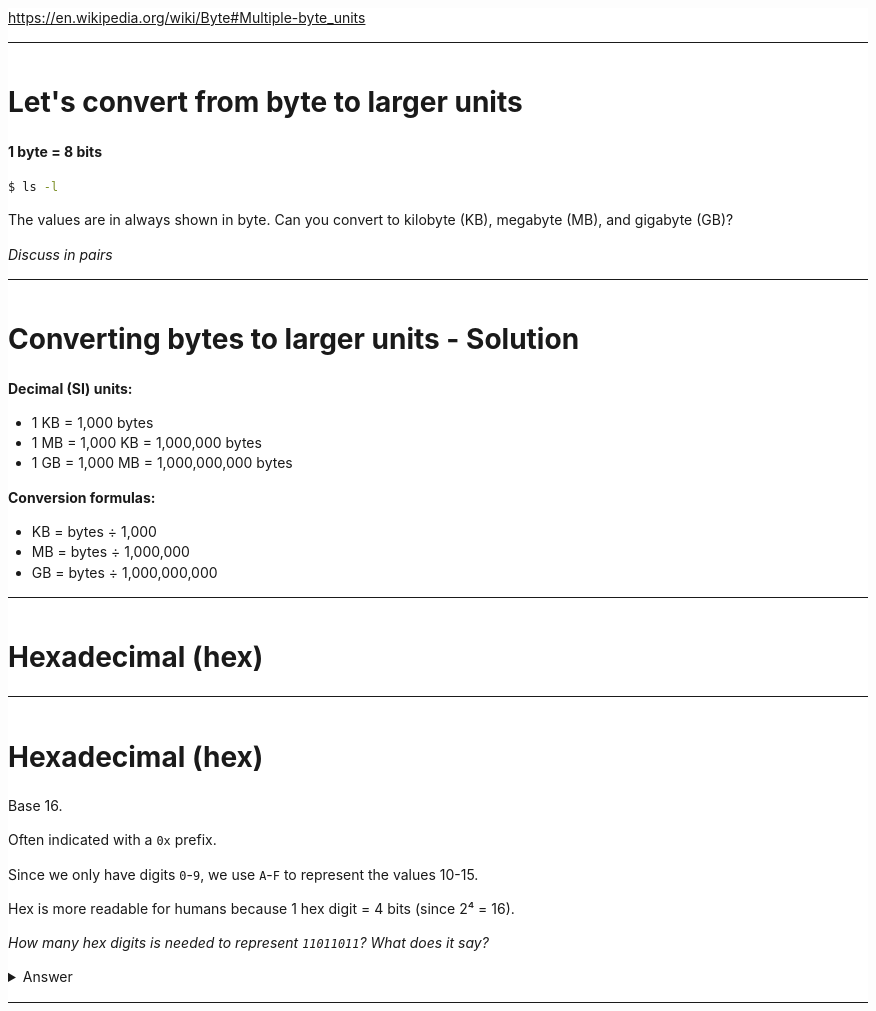 https://en.wikipedia.org/wiki/Byte#Multiple-byte_units

---

# Let's convert from byte to larger units

**1 byte = 8 bits**

```bash
$ ls -l
```

The values are in always shown in byte. Can you convert to kilobyte (KB), megabyte (MB), and gigabyte (GB)?

*Discuss in pairs*


---

# Converting bytes to larger units - Solution

**Decimal (SI) units:**

- 1 KB = 1,000 bytes
- 1 MB = 1,000 KB = 1,000,000 bytes
- 1 GB = 1,000 MB = 1,000,000,000 bytes

**Conversion formulas:**

- KB = bytes ÷ 1,000
- MB = bytes ÷ 1,000,000
- GB = bytes ÷ 1,000,000,000

---

<div class="title-card">
    <h1>Hexadecimal (hex)</h1>
</div>

---

# Hexadecimal (hex)

Base 16.

Often indicated with a `0x` prefix.

Since we only have digits `0`-`9`, we use `A`-`F` to represent the values 10-15.

Hex is more readable for humans because 1 hex digit = 4 bits (since 2⁴ = 16).

*How many hex digits is needed to represent `11011011`? What does it say?*

<details><summary>Answer</summary></details>


---